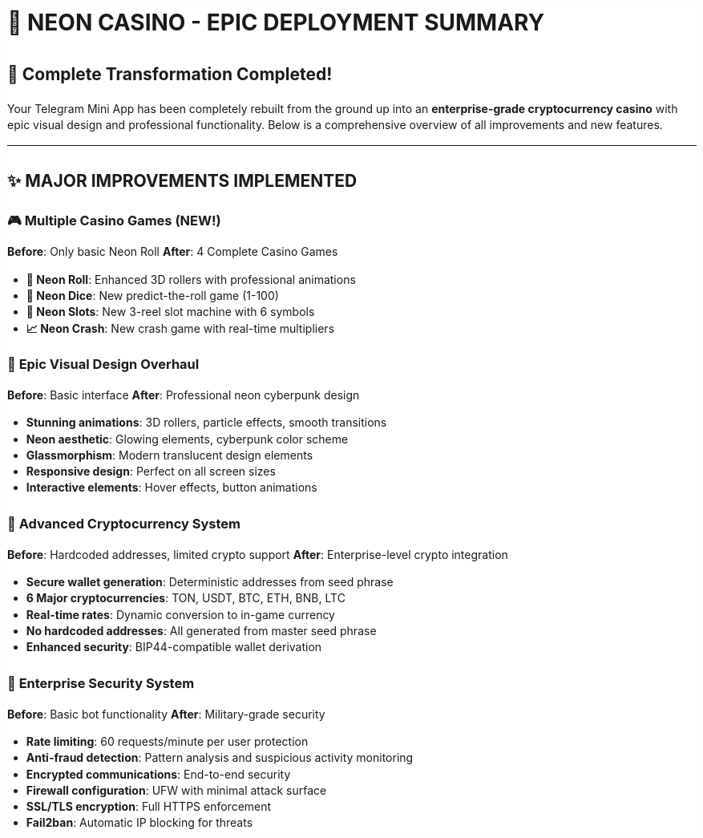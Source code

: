 # 🎰 NEON CASINO - EPIC DEPLOYMENT SUMMARY

## 🚀 Complete Transformation Completed!

Your Telegram Mini App has been completely rebuilt from the ground up into an **enterprise-grade cryptocurrency casino** with epic visual design and professional functionality. Below is a comprehensive overview of all improvements and new features.

---

## ✨ MAJOR IMPROVEMENTS IMPLEMENTED

### 🎮 **Multiple Casino Games (NEW!)**
**Before**: Only basic Neon Roll
**After**: 4 Complete Casino Games
- **🎰 Neon Roll**: Enhanced 3D rollers with professional animations
- **🎲 Neon Dice**: New predict-the-roll game (1-100)
- **🎰 Neon Slots**: New 3-reel slot machine with 6 symbols
- **📈 Neon Crash**: New crash game with real-time multipliers

### 🎨 **Epic Visual Design Overhaul**
**Before**: Basic interface
**After**: Professional neon cyberpunk design
- **Stunning animations**: 3D rollers, particle effects, smooth transitions
- **Neon aesthetic**: Glowing elements, cyberpunk color scheme
- **Glassmorphism**: Modern translucent design elements
- **Responsive design**: Perfect on all screen sizes
- **Interactive elements**: Hover effects, button animations

### 💎 **Advanced Cryptocurrency System**
**Before**: Hardcoded addresses, limited crypto support
**After**: Enterprise-level crypto integration
- **Secure wallet generation**: Deterministic addresses from seed phrase
- **6 Major cryptocurrencies**: TON, USDT, BTC, ETH, BNB, LTC
- **Real-time rates**: Dynamic conversion to in-game currency
- **No hardcoded addresses**: All generated from master seed phrase
- **Enhanced security**: BIP44-compatible wallet derivation

### 🔐 **Enterprise Security System**
**Before**: Basic bot functionality
**After**: Military-grade security
- **Rate limiting**: 60 requests/minute per user protection
- **Anti-fraud detection**: Pattern analysis and suspicious activity monitoring
- **Encrypted communications**: End-to-end security
- **Firewall configuration**: UFW with minimal attack surface
- **SSL/TLS encryption**: Full HTTPS enforcement
- **Fail2ban**: Automatic IP blocking for threats
